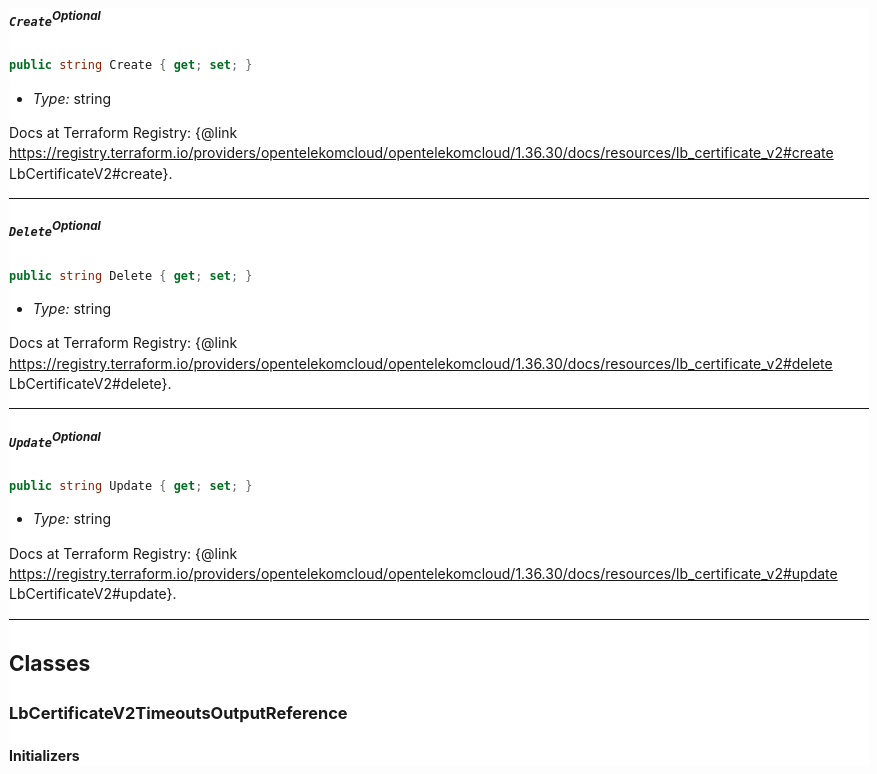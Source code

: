 
##### `Create`<sup>Optional</sup> <a name="Create" id="@cdktf/provider-opentelekomcloud.lbCertificateV2.LbCertificateV2Timeouts.property.create"></a>

```csharp
public string Create { get; set; }
```

- *Type:* string

Docs at Terraform Registry: {@link https://registry.terraform.io/providers/opentelekomcloud/opentelekomcloud/1.36.30/docs/resources/lb_certificate_v2#create LbCertificateV2#create}.

---

##### `Delete`<sup>Optional</sup> <a name="Delete" id="@cdktf/provider-opentelekomcloud.lbCertificateV2.LbCertificateV2Timeouts.property.delete"></a>

```csharp
public string Delete { get; set; }
```

- *Type:* string

Docs at Terraform Registry: {@link https://registry.terraform.io/providers/opentelekomcloud/opentelekomcloud/1.36.30/docs/resources/lb_certificate_v2#delete LbCertificateV2#delete}.

---

##### `Update`<sup>Optional</sup> <a name="Update" id="@cdktf/provider-opentelekomcloud.lbCertificateV2.LbCertificateV2Timeouts.property.update"></a>

```csharp
public string Update { get; set; }
```

- *Type:* string

Docs at Terraform Registry: {@link https://registry.terraform.io/providers/opentelekomcloud/opentelekomcloud/1.36.30/docs/resources/lb_certificate_v2#update LbCertificateV2#update}.

---

## Classes <a name="Classes" id="Classes"></a>

### LbCertificateV2TimeoutsOutputReference <a name="LbCertificateV2TimeoutsOutputReference" id="@cdktf/provider-opentelekomcloud.lbCertificateV2.LbCertificateV2TimeoutsOutputReference"></a>

#### Initializers <a name="Initializers" id="@cdktf/provider-opentelekomcloud.lbCertificateV2.LbCertificateV2TimeoutsOutputReference.Initializer"></a>
